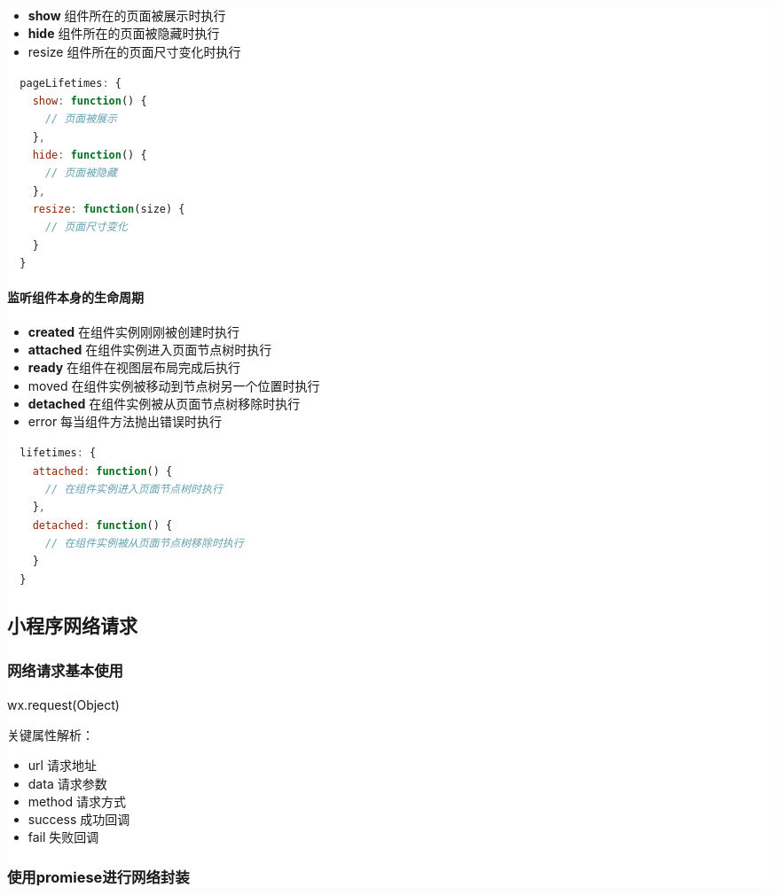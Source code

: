 * **show**	组件所在的页面被展示时执行  
* **hide**	组件所在的页面被隐藏时执行  
* resize	组件所在的页面尺寸变化时执行  

```js
  pageLifetimes: {
    show: function() {
      // 页面被展示
    },
    hide: function() {
      // 页面被隐藏
    },
    resize: function(size) {
      // 页面尺寸变化
    }
  }
```


#### 监听组件本身的生命周期

* **created**			在组件实例刚刚被创建时执行	  
* **attached**			在组件实例进入页面节点树时执行	  
* **ready**				在组件在视图层布局完成后执行	 
* moved					在组件实例被移动到节点树另一个位置时执行	  
* **detached**			在组件实例被从页面节点树移除时执行	 
* error					每当组件方法抛出错误时执行	 

```js
  lifetimes: {
    attached: function() {
      // 在组件实例进入页面节点树时执行
    },
    detached: function() {
      // 在组件实例被从页面节点树移除时执行
    }
  }
```

## 小程序网络请求

### 网络请求基本使用

wx.request(Object)

关键属性解析：
* url		请求地址
* data		请求参数
* method	请求方式
* success	成功回调
* fail		失败回调

### 使用promiese进行网络封装
